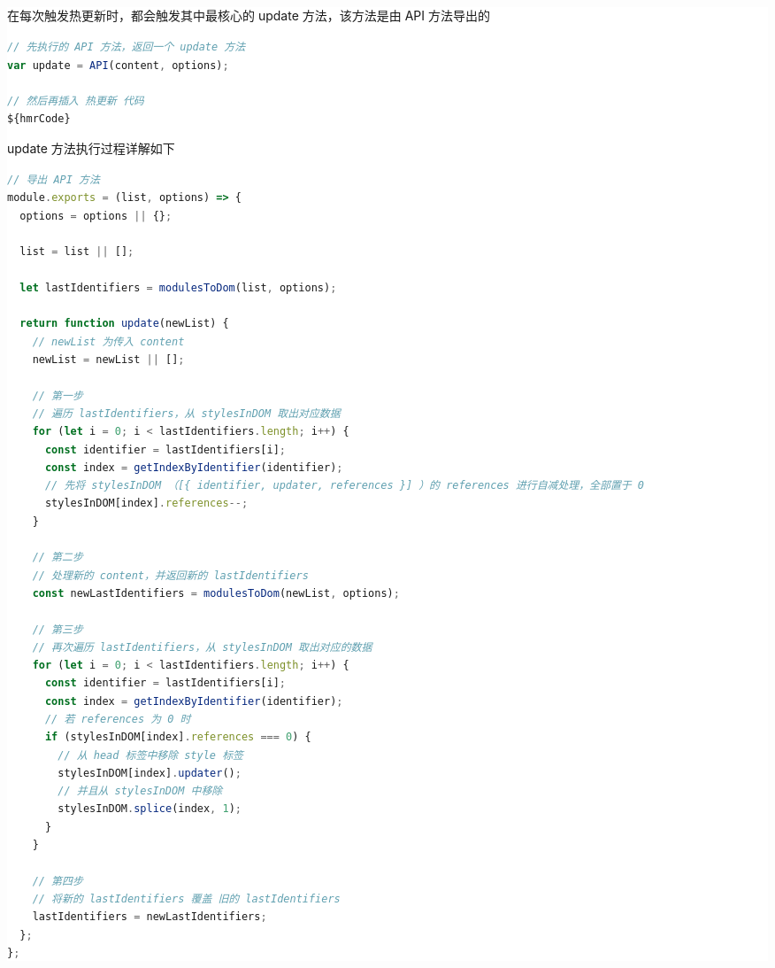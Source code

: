在每次触发热更新时，都会触发其中最核心的 update 方法，该方法是由 API 方法导出的

```javascript
// 先执行的 API 方法，返回一个 update 方法
var update = API(content, options);

// 然后再插入 热更新 代码
${hmrCode}
```

update 方法执行过程详解如下

```javascript
// 导出 API 方法
module.exports = (list, options) => {
  options = options || {};

  list = list || [];

  let lastIdentifiers = modulesToDom(list, options);

  return function update(newList) {
    // newList 为传入 content
    newList = newList || [];

    // 第一步
    // 遍历 lastIdentifiers，从 stylesInDOM 取出对应数据
    for (let i = 0; i < lastIdentifiers.length; i++) {
      const identifier = lastIdentifiers[i];
      const index = getIndexByIdentifier(identifier);
      // 先将 stylesInDOM （[{ identifier, updater, references }] ）的 references 进行自减处理，全部置于 0
      stylesInDOM[index].references--;
    }

    // 第二步
    // 处理新的 content，并返回新的 lastIdentifiers
    const newLastIdentifiers = modulesToDom(newList, options);

    // 第三步
    // 再次遍历 lastIdentifiers，从 stylesInDOM 取出对应的数据
    for (let i = 0; i < lastIdentifiers.length; i++) {
      const identifier = lastIdentifiers[i];
      const index = getIndexByIdentifier(identifier);
      // 若 references 为 0 时
      if (stylesInDOM[index].references === 0) {
        // 从 head 标签中移除 style 标签
        stylesInDOM[index].updater();
        // 并且从 stylesInDOM 中移除
        stylesInDOM.splice(index, 1);
      }
    }

    // 第四步
    // 将新的 lastIdentifiers 覆盖 旧的 lastIdentifiers
    lastIdentifiers = newLastIdentifiers;
  };
};
```
